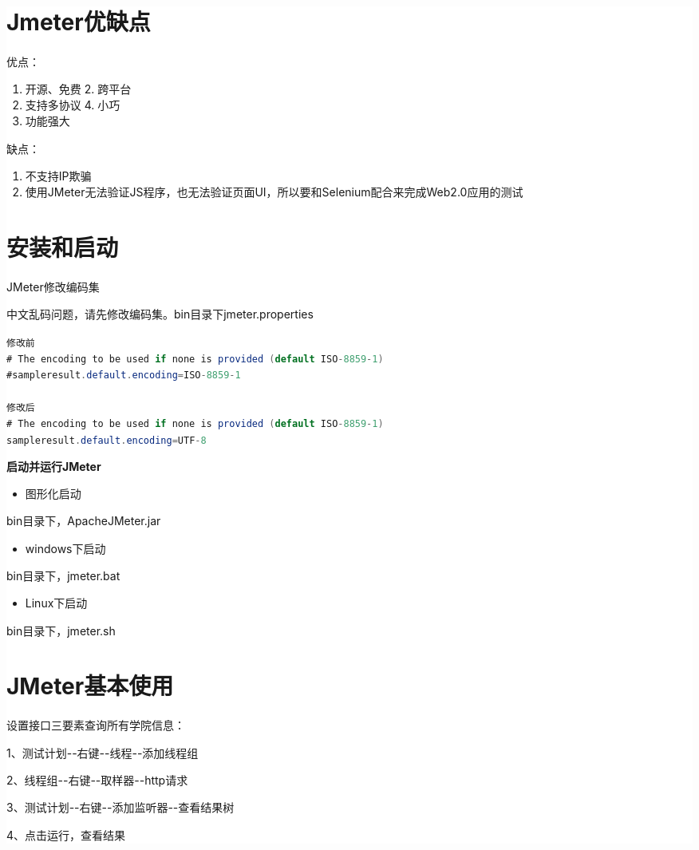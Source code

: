 # **Jmeter优缺点**

优点：

1. 开源、免费 2. 跨平台
2. 支持多协议 4. 小巧
3. 功能强大

缺点：

1. 不支持IP欺骗
2. 使用JMeter无法验证JS程序，也无法验证页面UI，所以要和Selenium配合来完成Web2.0应用的测试

# **安装和启动**

JMeter修改编码集

中文乱码问题，请先修改编码集。bin目录下jmeter.properties

```java
修改前
# The encoding to be used if none is provided (default ISO-8859-1)
#sampleresult.default.encoding=ISO-8859-1

修改后
# The encoding to be used if none is provided (default ISO-8859-1)
sampleresult.default.encoding=UTF-8
```

**启动并运行JMeter**

- 图形化启动

bin目录下，ApacheJMeter.jar

- windows下启动

bin目录下，jmeter.bat

- Linux下启动

bin目录下，jmeter.sh

# **JMeter基本使用**

设置接口三要素查询所有学院信息：

1、测试计划--右键--线程--添加线程组

2、线程组--右键--取样器--http请求

3、测试计划--右键--添加监听器--查看结果树

4、点击运行，查看结果
